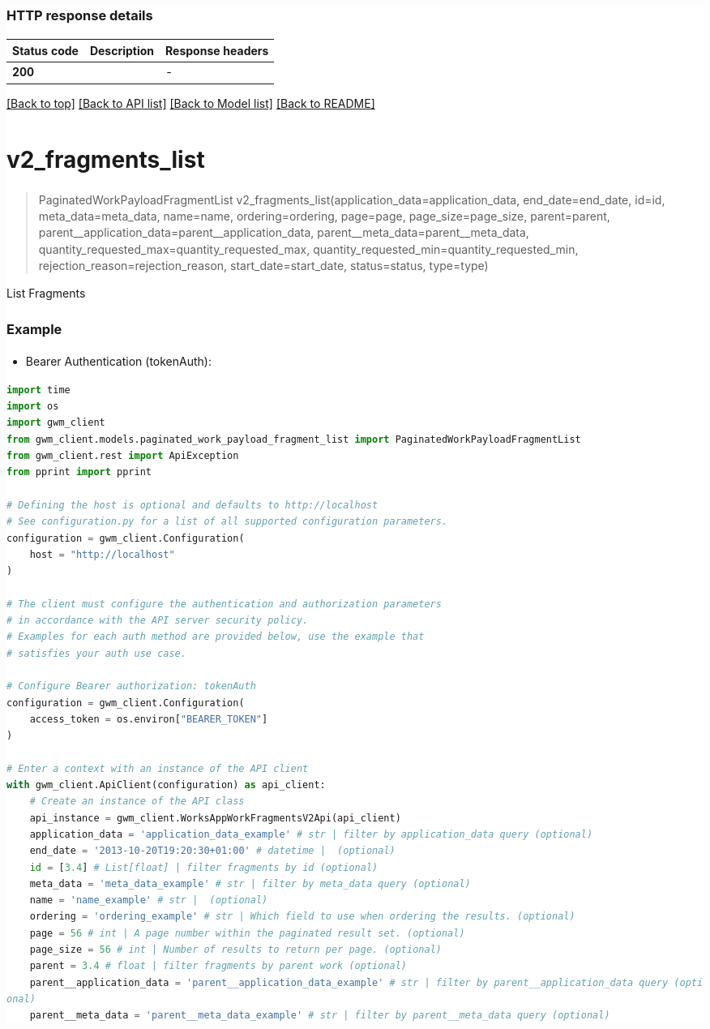 ### HTTP response details
| Status code | Description | Response headers |
|-------------|-------------|------------------|
**200** |  |  -  |

[[Back to top]](#) [[Back to API list]](../README.md#documentation-for-api-endpoints) [[Back to Model list]](../README.md#documentation-for-models) [[Back to README]](../README.md)

# **v2_fragments_list**
> PaginatedWorkPayloadFragmentList v2_fragments_list(application_data=application_data, end_date=end_date, id=id, meta_data=meta_data, name=name, ordering=ordering, page=page, page_size=page_size, parent=parent, parent__application_data=parent__application_data, parent__meta_data=parent__meta_data, quantity_requested_max=quantity_requested_max, quantity_requested_min=quantity_requested_min, rejection_reason=rejection_reason, start_date=start_date, status=status, type=type)



List Fragments

### Example

* Bearer Authentication (tokenAuth):
```python
import time
import os
import gwm_client
from gwm_client.models.paginated_work_payload_fragment_list import PaginatedWorkPayloadFragmentList
from gwm_client.rest import ApiException
from pprint import pprint

# Defining the host is optional and defaults to http://localhost
# See configuration.py for a list of all supported configuration parameters.
configuration = gwm_client.Configuration(
    host = "http://localhost"
)

# The client must configure the authentication and authorization parameters
# in accordance with the API server security policy.
# Examples for each auth method are provided below, use the example that
# satisfies your auth use case.

# Configure Bearer authorization: tokenAuth
configuration = gwm_client.Configuration(
    access_token = os.environ["BEARER_TOKEN"]
)

# Enter a context with an instance of the API client
with gwm_client.ApiClient(configuration) as api_client:
    # Create an instance of the API class
    api_instance = gwm_client.WorksAppWorkFragmentsV2Api(api_client)
    application_data = 'application_data_example' # str | filter by application_data query (optional)
    end_date = '2013-10-20T19:20:30+01:00' # datetime |  (optional)
    id = [3.4] # List[float] | filter fragments by id (optional)
    meta_data = 'meta_data_example' # str | filter by meta_data query (optional)
    name = 'name_example' # str |  (optional)
    ordering = 'ordering_example' # str | Which field to use when ordering the results. (optional)
    page = 56 # int | A page number within the paginated result set. (optional)
    page_size = 56 # int | Number of results to return per page. (optional)
    parent = 3.4 # float | filter fragments by parent work (optional)
    parent__application_data = 'parent__application_data_example' # str | filter by parent__application_data query (optional)
    parent__meta_data = 'parent__meta_data_example' # str | filter by parent__meta_data query (optional)
```